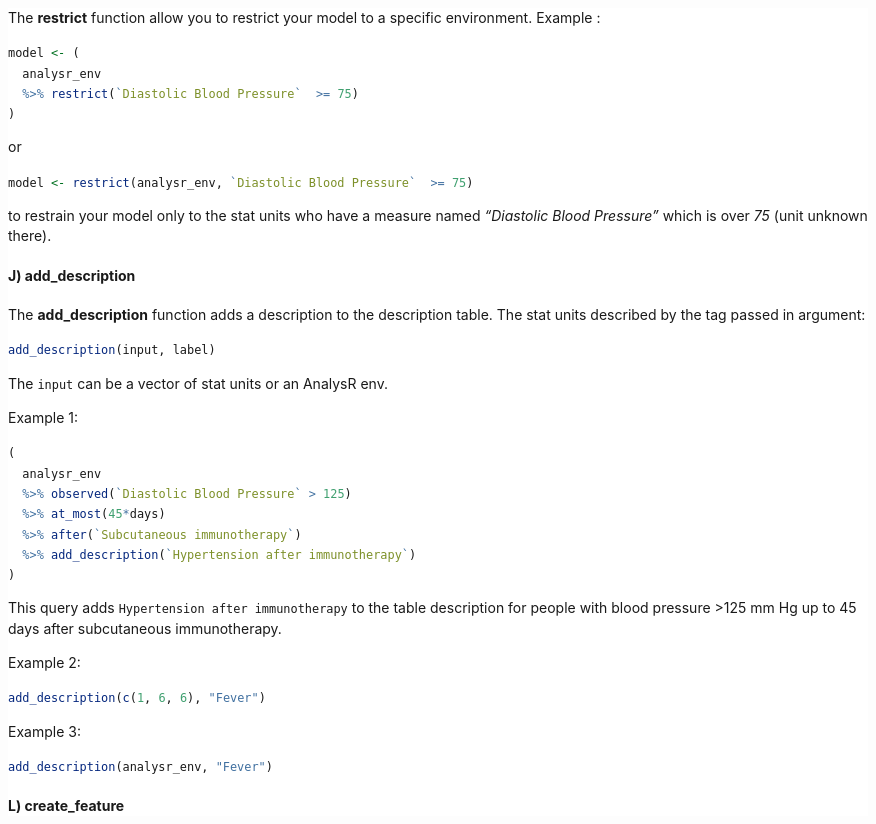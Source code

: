 The **restrict** function allow you to restrict your model to a specific
environment. Example :

``` r
model <- (
  analysr_env
  %>% restrict(`Diastolic Blood Pressure`  >= 75)
)
```

or

``` r
model <- restrict(analysr_env, `Diastolic Blood Pressure`  >= 75)
```

to restrain your model only to the stat units who have a measure named
*“Diastolic Blood Pressure”* which is over *75* (unit unknown there).

#### J) **add\_description**

The **add\_description** function adds a description to the description
table. The stat units described by the tag passed in argument:

``` r
add_description(input, label)
```

The `input` can be a vector of stat units or an AnalysR env.

Example 1:

``` r
(
  analysr_env
  %>% observed(`Diastolic Blood Pressure` > 125)
  %>% at_most(45*days)
  %>% after(`Subcutaneous immunotherapy`)
  %>% add_description(`Hypertension after immunotherapy`)
)
```

This query adds `Hypertension after immunotherapy` to the table
description for people with blood pressure \>125 mm Hg up to 45 days
after subcutaneous immunotherapy.

Example 2:

``` r
add_description(c(1, 6, 6), "Fever")
```

Example 3:

``` r
add_description(analysr_env, "Fever")
```

#### L) **create\_feature**
